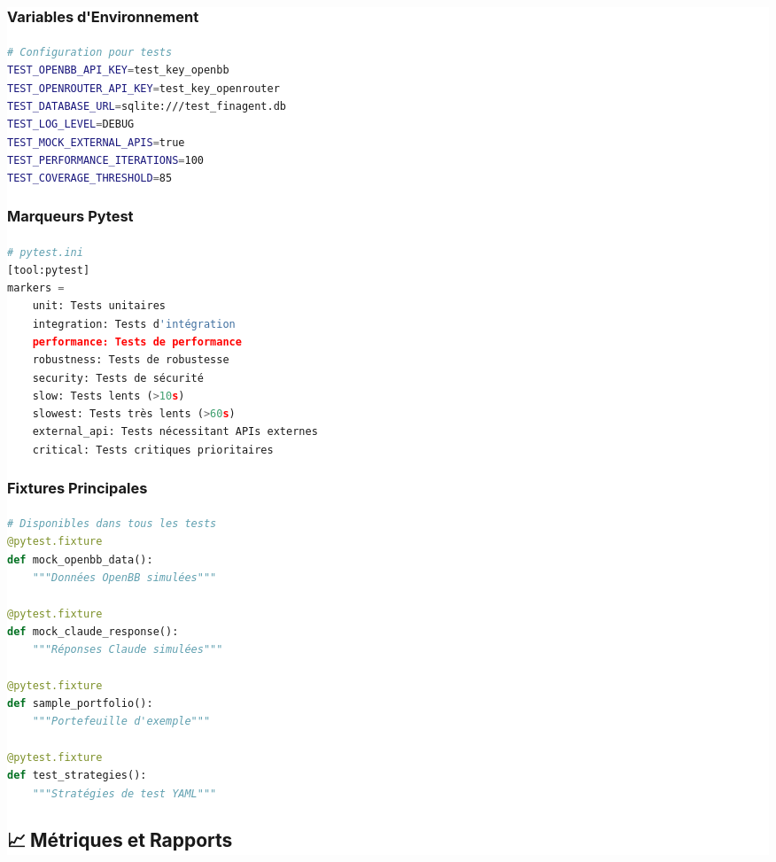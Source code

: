 ### Variables d'Environnement

```bash
# Configuration pour tests
TEST_OPENBB_API_KEY=test_key_openbb
TEST_OPENROUTER_API_KEY=test_key_openrouter
TEST_DATABASE_URL=sqlite:///test_finagent.db
TEST_LOG_LEVEL=DEBUG
TEST_MOCK_EXTERNAL_APIS=true
TEST_PERFORMANCE_ITERATIONS=100
TEST_COVERAGE_THRESHOLD=85
```

### Marqueurs Pytest

```python
# pytest.ini
[tool:pytest]
markers =
    unit: Tests unitaires
    integration: Tests d'intégration
    performance: Tests de performance
    robustness: Tests de robustesse
    security: Tests de sécurité
    slow: Tests lents (>10s)
    slowest: Tests très lents (>60s)
    external_api: Tests nécessitant APIs externes
    critical: Tests critiques prioritaires
```

### Fixtures Principales

```python
# Disponibles dans tous les tests
@pytest.fixture
def mock_openbb_data():
    """Données OpenBB simulées"""

@pytest.fixture  
def mock_claude_response():
    """Réponses Claude simulées"""

@pytest.fixture
def sample_portfolio():
    """Portefeuille d'exemple"""

@pytest.fixture
def test_strategies():
    """Stratégies de test YAML"""
```

## 📈 Métriques et Rapports
